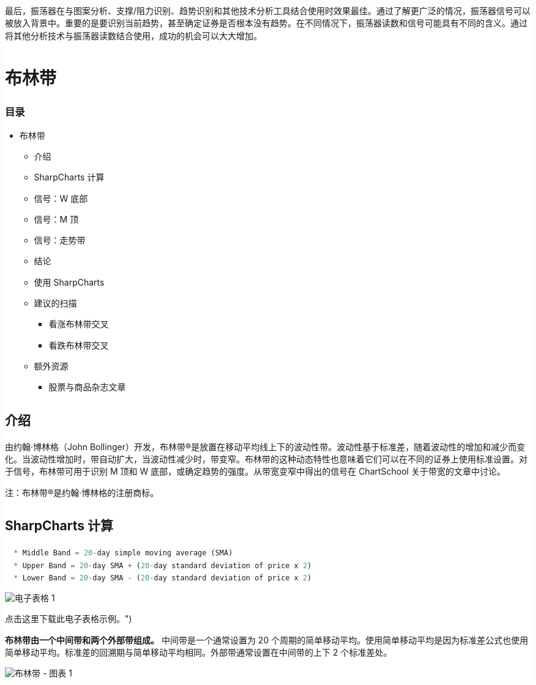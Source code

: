 最后，振荡器在与图案分析、支撑/阻力识别、趋势识别和其他技术分析工具结合使用时效果最佳。通过了解更广泛的情况，振荡器信号可以被放入背景中。重要的是要识别当前趋势，甚至确定证券是否根本没有趋势。在不同情况下，振荡器读数和信号可能具有不同的含义。通过将其他分析技术与振荡器读数结合使用，成功的机会可以大大增加。


# 布林带 

### 目录

+   布林带

    +   介绍

    +   SharpCharts 计算

    +   信号：W 底部

    +   信号：M 顶

    +   信号：走势带

    +   结论

    +   使用 SharpCharts

    +   建议的扫描

        +   看涨布林带交叉

        +   看跌布林带交叉

    +   额外资源

        +   股票与商品杂志文章

## 介绍

由约翰·博林格（John Bollinger）开发，布林带®是放置在移动平均线上下的波动性带。波动性基于标准差，随着波动性的增加和减少而变化。当波动性增加时，带自动扩大，当波动性减少时，带变窄。布林带的这种动态特性也意味着它们可以在不同的证券上使用标准设置。对于信号，布林带可用于识别 M 顶和 W 底部，或确定趋势的强度。从带宽变窄中得出的信号在 ChartSchool 关于带宽的文章中讨论。

注：布林带®是约翰·博林格的注册商标。

## SharpCharts 计算

```py
  * Middle Band = 20-day simple moving average (SMA)
  * Upper Band = 20-day SMA + (20-day standard deviation of price x 2) 
  * Lower Band = 20-day SMA - (20-day standard deviation of price x 2)

```

![电子表格 1](https://gitcode.net/OpenDocCN/geekdoc-quant-zh/-/raw/master/docs/tech-ind-ovly/img/fe1186ae76f8dfd9e45b704cbb78a8b5.jpg "电子表格 1")

点击这里下载此电子表格示例。")

**布林带由一个中间带和两个外部带组成。** 中间带是一个通常设置为 20 个周期的简单移动平均。使用简单移动平均是因为标准差公式也使用简单移动平均。标准差的回溯期与简单移动平均相同。外部带通常设置在中间带的上下 2 个标准差处。

![布林带 - 图表 1](https://gitcode.net/OpenDocCN/geekdoc-quant-zh/-/raw/master/docs/tech-ind-ovly/img/110a234f5ce8dae8d2f89276136fbcc6.jpg "布林带 - 图表 1")
